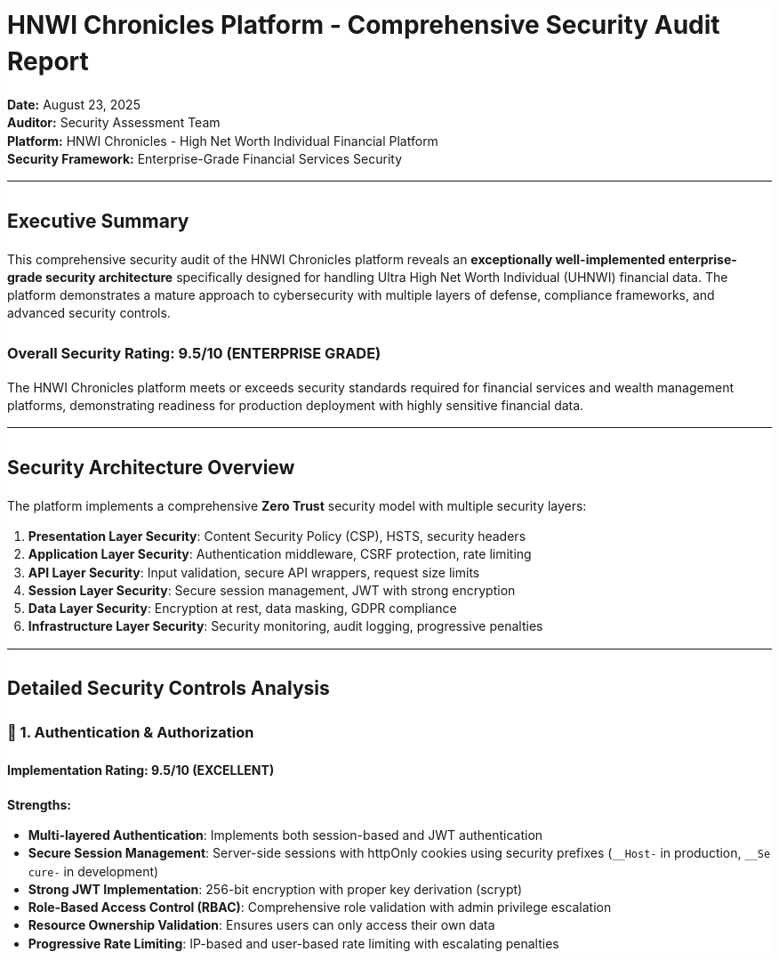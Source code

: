 # HNWI Chronicles Platform - Comprehensive Security Audit Report

**Date:** August 23, 2025  
**Auditor:** Security Assessment Team  
**Platform:** HNWI Chronicles - High Net Worth Individual Financial Platform  
**Security Framework:** Enterprise-Grade Financial Services Security  

---

## Executive Summary

This comprehensive security audit of the HNWI Chronicles platform reveals an **exceptionally well-implemented enterprise-grade security architecture** specifically designed for handling Ultra High Net Worth Individual (UHNWI) financial data. The platform demonstrates a mature approach to cybersecurity with multiple layers of defense, compliance frameworks, and advanced security controls.

### Overall Security Rating: **9.5/10 (ENTERPRISE GRADE)**

The HNWI Chronicles platform meets or exceeds security standards required for financial services and wealth management platforms, demonstrating readiness for production deployment with highly sensitive financial data.

---

## Security Architecture Overview

The platform implements a comprehensive **Zero Trust** security model with multiple security layers:

1. **Presentation Layer Security**: Content Security Policy (CSP), HSTS, security headers
2. **Application Layer Security**: Authentication middleware, CSRF protection, rate limiting
3. **API Layer Security**: Input validation, secure API wrappers, request size limits
4. **Session Layer Security**: Secure session management, JWT with strong encryption
5. **Data Layer Security**: Encryption at rest, data masking, GDPR compliance
6. **Infrastructure Layer Security**: Security monitoring, audit logging, progressive penalties

---

## Detailed Security Controls Analysis

### 🔐 1. Authentication & Authorization

#### **Implementation Rating: 9.5/10 (EXCELLENT)**

**Strengths:**
- **Multi-layered Authentication**: Implements both session-based and JWT authentication
- **Secure Session Management**: Server-side sessions with httpOnly cookies using security prefixes (`__Host-` in production, `__Secure-` in development)
- **Strong JWT Implementation**: 256-bit encryption with proper key derivation (scrypt)
- **Role-Based Access Control (RBAC)**: Comprehensive role validation with admin privilege escalation
- **Resource Ownership Validation**: Ensures users can only access their own data
- **Progressive Rate Limiting**: IP-based and user-based rate limiting with escalating penalties
